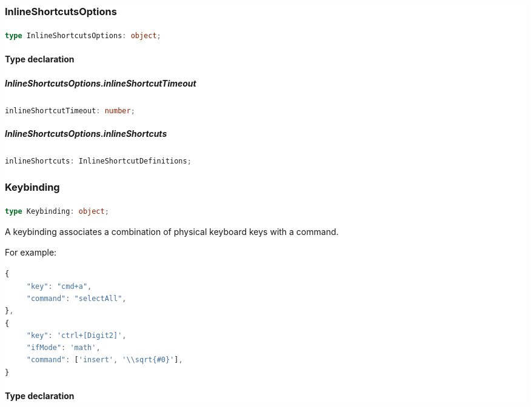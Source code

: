 <a id="inlineshortcutsoptions" name="inlineshortcutsoptions"></a>

### InlineShortcutsOptions

```ts
type InlineShortcutsOptions: object;
```

#### Type declaration

<a id="inlineshortcuttimeout-1" name="inlineshortcuttimeout-1"></a>

<MemberCard>

##### InlineShortcutsOptions.inlineShortcutTimeout

```ts
inlineShortcutTimeout: number;
```

</MemberCard>

<a id="inlineshortcuts-1" name="inlineshortcuts-1"></a>

<MemberCard>

##### InlineShortcutsOptions.inlineShortcuts

```ts
inlineShortcuts: InlineShortcutDefinitions;
```

</MemberCard>

<a id="keybinding" name="keybinding"></a>

### Keybinding

```ts
type Keybinding: object;
```

A keybinding associates a combination of physical keyboard keys with a
command.

For example:

```javascript
{
     "key": "cmd+a",
     "command": "selectAll",
},
{
     "key": 'ctrl+[Digit2]',
     "ifMode": 'math',
     "command": ['insert', '\\sqrt{#0}'],
}
```

#### Type declaration

